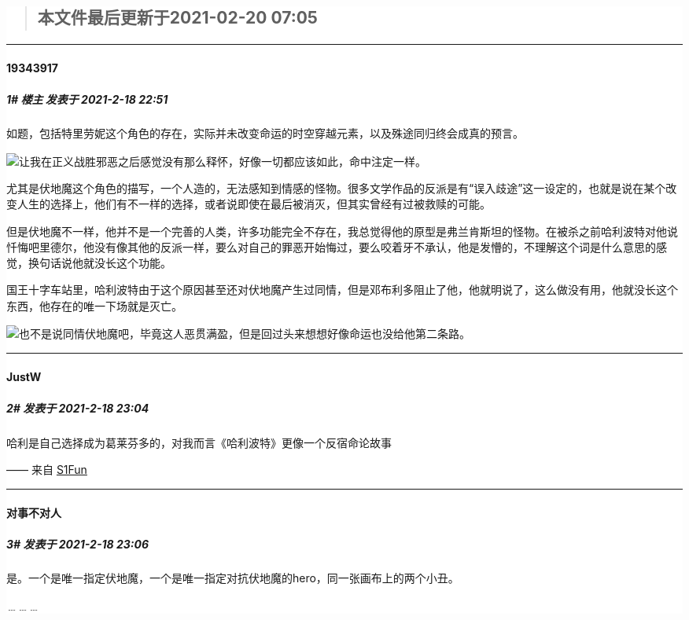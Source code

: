 > ## **本文件最后更新于2021-02-20 07:05** 



*****

####  19343917  
##### 1#       楼主       发表于 2021-2-18 22:51




如题，包括特里劳妮这个角色的存在，实际并未改变命运的时空穿越元素，以及殊途同归终会成真的预言。

<img src="https://static.saraba1st.com/image/smiley/face2017/002.png" referrerpolicy="no-referrer">让我在正义战胜邪恶之后感觉没有那么释怀，好像一切都应该如此，命中注定一样。


尤其是伏地魔这个角色的描写，一个人造的，无法感知到情感的怪物。很多文学作品的反派是有“误入歧途”这一设定的，也就是说在某个改变人生的选择上，他们有不一样的选择，或者说即使在最后被消灭，但其实曾经有过被救赎的可能。


但是伏地魔不一样，他并不是一个完善的人类，许多功能完全不存在，我总觉得他的原型是弗兰肯斯坦的怪物。在被杀之前哈利波特对他说忏悔吧里德尔，他没有像其他的反派一样，要么对自己的罪恶开始悔过，要么咬着牙不承认，他是发懵的，不理解这个词是什么意思的感觉，换句话说他就没长这个功能。


国王十字车站里，哈利波特由于这个原因甚至还对伏地魔产生过同情，但是邓布利多阻止了他，他就明说了，这么做没有用，他就没长这个东西，他存在的唯一下场就是灭亡。

<img src="https://static.saraba1st.com/image/smiley/face2017/002.png" referrerpolicy="no-referrer">也不是说同情伏地魔吧，毕竟这人恶贯满盈，但是回过头来想想好像命运也没给他第二条路。







*****

####  JustW  
##### 2#       发表于 2021-2-18 23:04




哈利是自己选择成为葛莱芬多的，对我而言《哈利波特》更像一个反宿命论故事

—— 来自 [S1Fun](https://s1fun.koalcat.com)







*****

####  对事不对人  
##### 3#       发表于 2021-2-18 23:06




是。一个是唯一指定伏地魔，一个是唯一指定对抗伏地魔的hero，同一张画布上的两个小丑。



﹍﹍﹍
